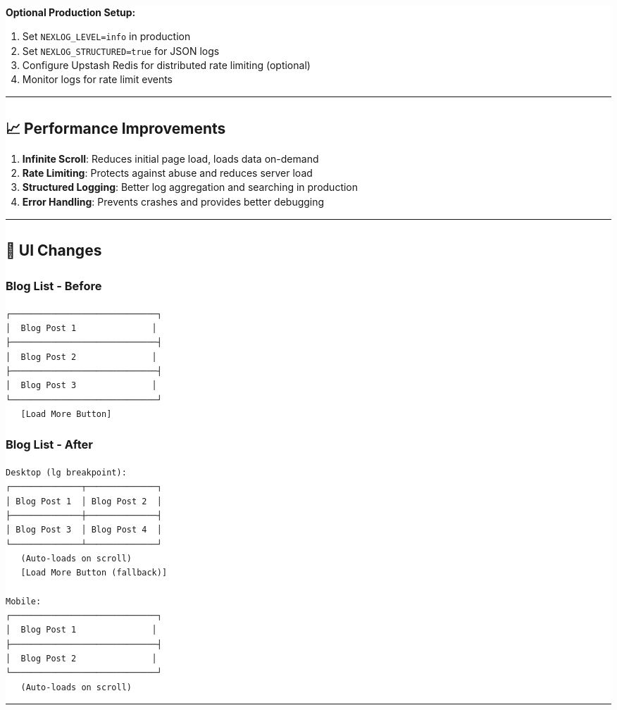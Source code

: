 **Optional Production Setup:**

1. Set `NEXLOG_LEVEL=info` in production
2. Set `NEXLOG_STRUCTURED=true` for JSON logs
3. Configure Upstash Redis for distributed rate limiting (optional)
4. Monitor logs for rate limit events

---

## 📈 Performance Improvements

1. **Infinite Scroll**: Reduces initial page load, loads data on-demand
2. **Rate Limiting**: Protects against abuse and reduces server load
3. **Structured Logging**: Better log aggregation and searching in production
4. **Error Handling**: Prevents crashes and provides better debugging

---

## 🎨 UI Changes

### Blog List - Before

```
┌─────────────────────────────┐
│  Blog Post 1               │
├─────────────────────────────┤
│  Blog Post 2               │
├─────────────────────────────┤
│  Blog Post 3               │
└─────────────────────────────┘
   [Load More Button]
```

### Blog List - After

```
Desktop (lg breakpoint):
┌──────────────┬──────────────┐
│ Blog Post 1  │ Blog Post 2  │
├──────────────┼──────────────┤
│ Blog Post 3  │ Blog Post 4  │
└──────────────┴──────────────┘
   (Auto-loads on scroll)
   [Load More Button (fallback)]

Mobile:
┌─────────────────────────────┐
│  Blog Post 1               │
├─────────────────────────────┤
│  Blog Post 2               │
└─────────────────────────────┘
   (Auto-loads on scroll)
```

---